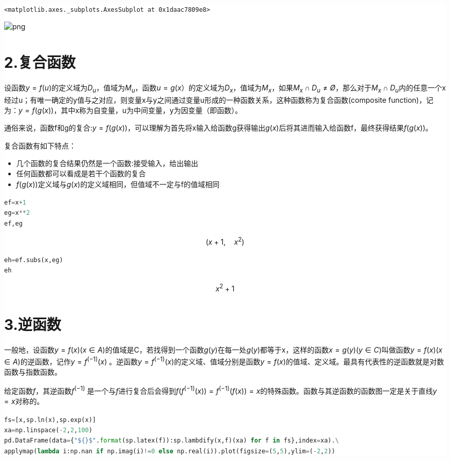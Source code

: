 


    <matplotlib.axes._subplots.AxesSubplot at 0x1daac7809e8>




    
![png](37._%E5%BE%AE%E7%A7%AF%E5%88%86_files/37._%E5%BE%AE%E7%A7%AF%E5%88%86_30_1.png)
    


# 2.复合函数

设函数$y=f(u)$的定义域为$D_u$，值域为$M_u$，函数$u=g(x）$的定义域为$D_x$，值域为$M_x$，如果$M_x∩D_u≠Ø$，那么对于$M_x∩D_u$内的任意一个x经过u；有唯一确定的y值与之对应，则变量x与y之间通过变量u形成的一种函数关系，这种函数称为复合函数(composite function)，记为：$y=f(g(x))$，其中x称为自变量，u为中间变量，y为因变量（即函数）。

通俗来说，函数f和g的复合:$y=f(g(x))$，可以理解为首先将x输入给函数g获得输出$g(x)$后将其进而输入给函数f，最终获得结果$f(g(x))$。

复合函数有如下特点：
* 几个函数的复合结果仍然是一个函数:接受输入，给出输出
* 任何函数都可以看成是若干个函数的复合
* $f(g(x))$定义域与$g(x)$的定义域相同，但值域不一定与f的值域相同


```python
ef=x+1
eg=x**2
ef,eg
```




$$\left ( x + 1, \quad x^{2}\right )$$




```python
eh=ef.subs(x,eg)
eh
```




$$x^{2} + 1$$



# 3.逆函数
一般地，设函数$y=f(x)(x∈A)$的值域是C，若找得到一个函数$g(y)$在每一处$g(y)$都等于x，这样的函数$x= g(y)(y∈C)$叫做函数$y=f(x)(x∈A)$的逆函数，记作$y=f^{(-1)}(x)$ 。逆函数$y=f^{(-1)}(x)$的定义域、值域分别是函数$y=f(x)$的值域、定义域。最具有代表性的逆函数就是对数函数与指数函数。

给定函数$f$，其逆函数$f^{(-1)}$ 是一个与$f$进行复合后会得到$f(f^{(-1)}(x))=f^{(-1)}(f(x))=x$的特殊函数。函数与其逆函数的函数图一定是关于直线$y=x$对称的。


```python
fs=[x,sp.ln(x),sp.exp(x)]
xa=np.linspace(-2,2,100)
pd.DataFrame(data={"${}$".format(sp.latex(f)):sp.lambdify(x,f)(xa) for f in fs},index=xa).\
applymap(lambda i:np.nan if np.imag(i)!=0 else np.real(i)).plot(figsize=(5,5),ylim=(-2,2))
```
